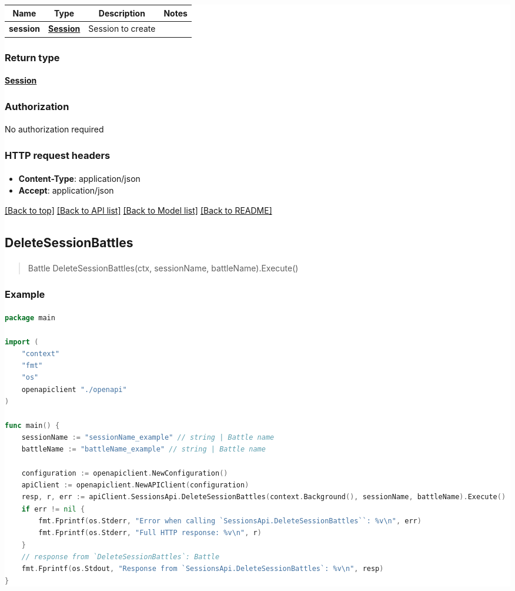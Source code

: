 
Name | Type | Description  | Notes
------------- | ------------- | ------------- | -------------
 **session** | [**Session**](Session.md) | Session to create | 

### Return type

[**Session**](Session.md)

### Authorization

No authorization required

### HTTP request headers

- **Content-Type**: application/json
- **Accept**: application/json

[[Back to top]](#) [[Back to API list]](../README.md#documentation-for-api-endpoints)
[[Back to Model list]](../README.md#documentation-for-models)
[[Back to README]](../README.md)


## DeleteSessionBattles

> Battle DeleteSessionBattles(ctx, sessionName, battleName).Execute()





### Example

```go
package main

import (
    "context"
    "fmt"
    "os"
    openapiclient "./openapi"
)

func main() {
    sessionName := "sessionName_example" // string | Battle name
    battleName := "battleName_example" // string | Battle name

    configuration := openapiclient.NewConfiguration()
    apiClient := openapiclient.NewAPIClient(configuration)
    resp, r, err := apiClient.SessionsApi.DeleteSessionBattles(context.Background(), sessionName, battleName).Execute()
    if err != nil {
        fmt.Fprintf(os.Stderr, "Error when calling `SessionsApi.DeleteSessionBattles``: %v\n", err)
        fmt.Fprintf(os.Stderr, "Full HTTP response: %v\n", r)
    }
    // response from `DeleteSessionBattles`: Battle
    fmt.Fprintf(os.Stdout, "Response from `SessionsApi.DeleteSessionBattles`: %v\n", resp)
}
```
